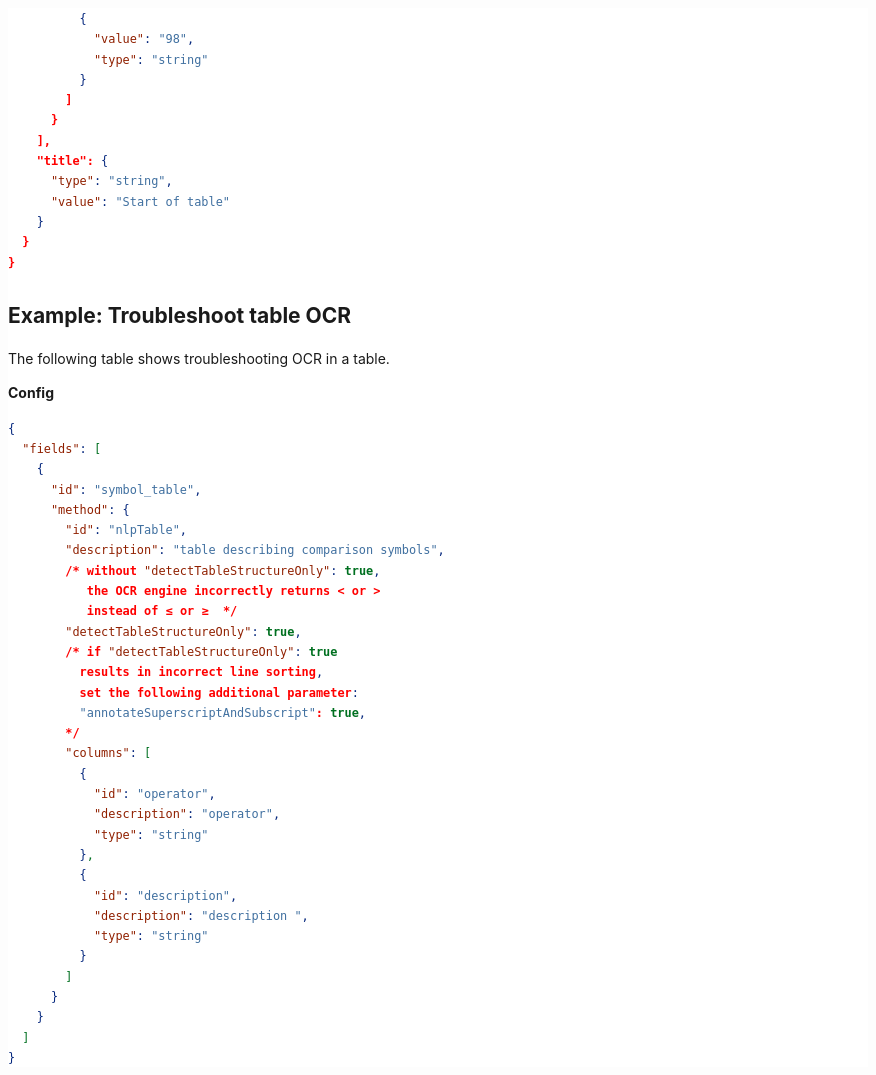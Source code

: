 ```json
          {
            "value": "98",
            "type": "string"
          }
        ]
      }
    ],
    "title": {
      "type": "string",
      "value": "Start of table"
    }
  }
}
```

## Example: Troubleshoot table OCR

The following table shows troubleshooting OCR in a table.

**Config**

```json
{
  "fields": [
    {
      "id": "symbol_table",
      "method": {
        "id": "nlpTable",
        "description": "table describing comparison symbols",
        /* without "detectTableStructureOnly": true,
           the OCR engine incorrectly returns < or >
           instead of ≤ or ≥  */
        "detectTableStructureOnly": true,
        /* if "detectTableStructureOnly": true
          results in incorrect line sorting, 
          set the following additional parameter:
          "annotateSuperscriptAndSubscript": true,
        */
        "columns": [
          {
            "id": "operator",
            "description": "operator",
            "type": "string"
          },
          {
            "id": "description",
            "description": "description ",
            "type": "string"
          }
        ]
      }
    }
  ]
}
```
